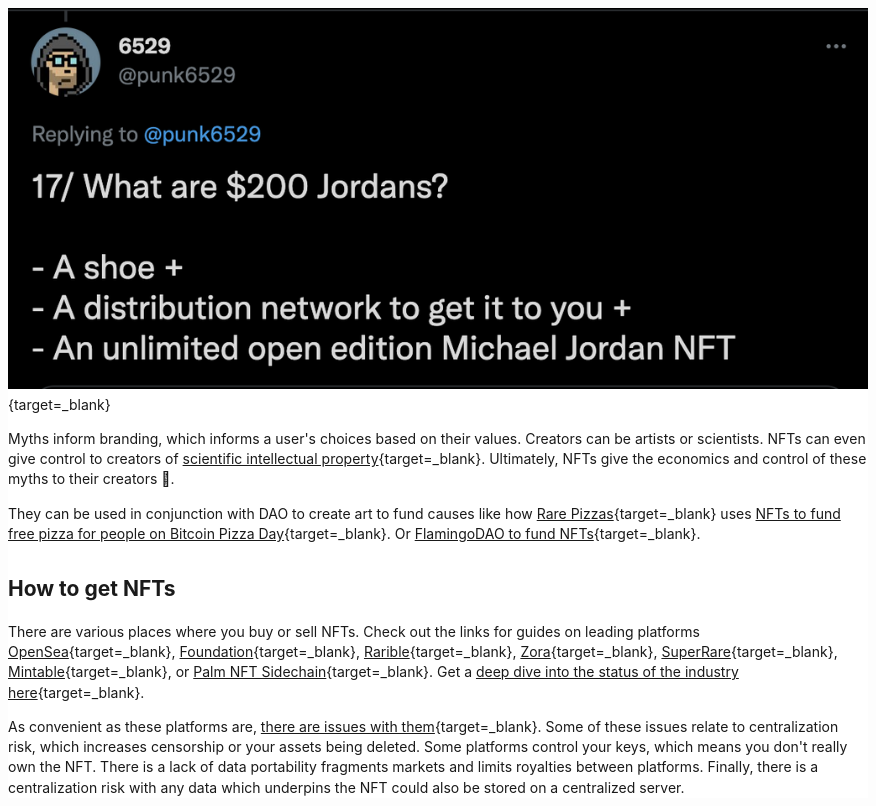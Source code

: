 ![jordan-nft-quote](/docs/img/S05/jordan-nft-quote.png){target=_blank}

Myths inform branding, which informs a user's choices based on their values. Creators can be artists or scientists. NFTs can even give control to creators of [scientific intellectual property](https://medium.com/molecule-blog/ip-nfts-for-researchers-a-new-biomedical-funding-paradigm-91312d8d92e6){target=_blank}. Ultimately, NFTs give the economics and control of these myths to their creators 💪.

They can be used in conjunction with DAO to create art to fund causes like how [Rare Pizzas](https://www.rarepizzas.com/){target=_blank} uses [NFTs to fund free pizza for people on Bitcoin Pizza Day](https://thespoon.tech/the-creators-behind-rare-pizzas-want-to-use-pizza-art-nfts-to-fund-a-global-real-world-pizza-party/){target=_blank}. Or [FlamingoDAO to fund NFTs](https://flamingodao.xyz/){target=_blank}.

## How to get NFTs

There are various places where you buy or sell NFTs. Check out the links for guides on leading platforms [OpenSea](https://consensys.net/blog/metamask/explore-the-vast-ocean-of-nfts-with-opensea/){target=_blank}, [Foundation](https://consensys.net/blog/metamask/how-to-buy-nfts-on-foundation-using-metamask/){target=_blank}, [Rarible](https://newsletter.banklesshq.com/p/how-to-make-money-with-digital-art){target=_blank}, [Zora](https://metaversal.banklesshq.com/p/how-to-mint-nfts-on-zora){target=_blank}, [SuperRare](https://newsletter.banklesshq.com/p/how-to-make-money-on-digital-art){target=_blank}, [Mintable](https://www.youtube.com/watch?v=oZgobGr77NI){target=_blank}, or [Palm NFT Sidechain](https://palm.io/studio/palm-token-bridge/){target=_blank}. Get a [deep dive into the status of the industry here](https://consensys.net/blog/codefi/how-nft-art-marketplaces-are-merging-with-defi/){target=_blank}.

As convenient as these platforms are, [there are issues with them](https://blog.portion.io/the-pitfalls-of-centralized-nft-platforms/){target=_blank}. Some of these issues relate to centralization risk, which increases censorship or your assets being deleted. Some platforms control your keys, which means you don't really own the NFT. There is a lack of data portability fragments markets and limits royalties between platforms. Finally, there is a centralization risk with any data which underpins the NFT could also be stored on a centralized server.
